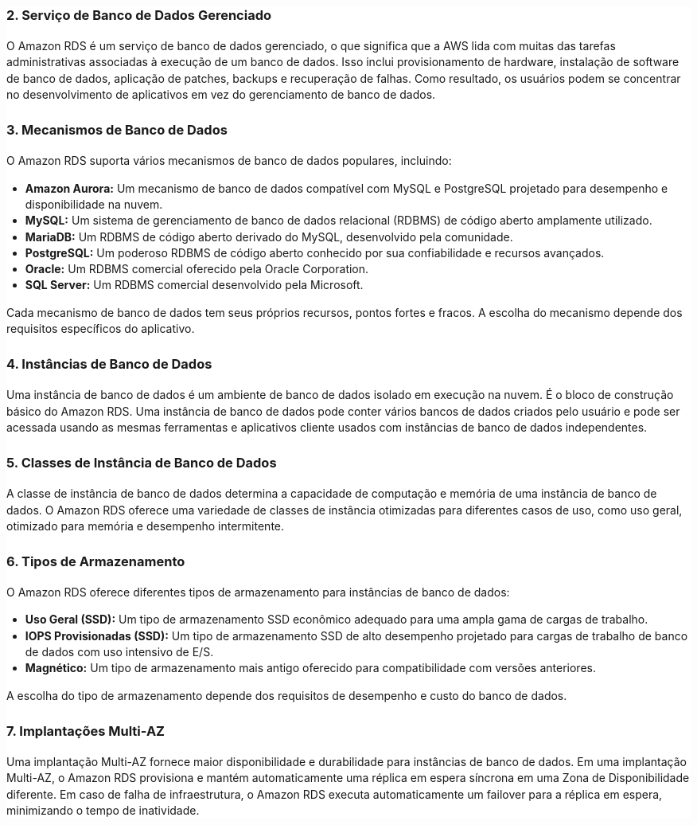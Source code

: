 ### 2. Serviço de Banco de Dados Gerenciado

O Amazon RDS é um serviço de banco de dados gerenciado, o que significa que a AWS lida com muitas das tarefas administrativas associadas à execução de um banco de dados. Isso inclui provisionamento de hardware, instalação de software de banco de dados, aplicação de patches, backups e recuperação de falhas. Como resultado, os usuários podem se concentrar no desenvolvimento de aplicativos em vez do gerenciamento de banco de dados.

### 3. Mecanismos de Banco de Dados

O Amazon RDS suporta vários mecanismos de banco de dados populares, incluindo:

*   **Amazon Aurora:** Um mecanismo de banco de dados compatível com MySQL e PostgreSQL projetado para desempenho e disponibilidade na nuvem.
*   **MySQL:** Um sistema de gerenciamento de banco de dados relacional (RDBMS) de código aberto amplamente utilizado.
*   **MariaDB:** Um RDBMS de código aberto derivado do MySQL, desenvolvido pela comunidade.
*   **PostgreSQL:** Um poderoso RDBMS de código aberto conhecido por sua confiabilidade e recursos avançados.
*   **Oracle:** Um RDBMS comercial oferecido pela Oracle Corporation.
*   **SQL Server:** Um RDBMS comercial desenvolvido pela Microsoft.

Cada mecanismo de banco de dados tem seus próprios recursos, pontos fortes e fracos. A escolha do mecanismo depende dos requisitos específicos do aplicativo.

### 4. Instâncias de Banco de Dados

Uma instância de banco de dados é um ambiente de banco de dados isolado em execução na nuvem. É o bloco de construção básico do Amazon RDS. Uma instância de banco de dados pode conter vários bancos de dados criados pelo usuário e pode ser acessada usando as mesmas ferramentas e aplicativos cliente usados com instâncias de banco de dados independentes.

### 5. Classes de Instância de Banco de Dados

A classe de instância de banco de dados determina a capacidade de computação e memória de uma instância de banco de dados. O Amazon RDS oferece uma variedade de classes de instância otimizadas para diferentes casos de uso, como uso geral, otimizado para memória e desempenho intermitente.

### 6. Tipos de Armazenamento

O Amazon RDS oferece diferentes tipos de armazenamento para instâncias de banco de dados:

*   **Uso Geral (SSD):** Um tipo de armazenamento SSD econômico adequado para uma ampla gama de cargas de trabalho.
*   **IOPS Provisionadas (SSD):** Um tipo de armazenamento SSD de alto desempenho projetado para cargas de trabalho de banco de dados com uso intensivo de E/S.
*   **Magnético:** Um tipo de armazenamento mais antigo oferecido para compatibilidade com versões anteriores.

A escolha do tipo de armazenamento depende dos requisitos de desempenho e custo do banco de dados.

### 7. Implantações Multi-AZ

Uma implantação Multi-AZ fornece maior disponibilidade e durabilidade para instâncias de banco de dados. Em uma implantação Multi-AZ, o Amazon RDS provisiona e mantém automaticamente uma réplica em espera síncrona em uma Zona de Disponibilidade diferente. Em caso de falha de infraestrutura, o Amazon RDS executa automaticamente um failover para a réplica em espera, minimizando o tempo de inatividade.
